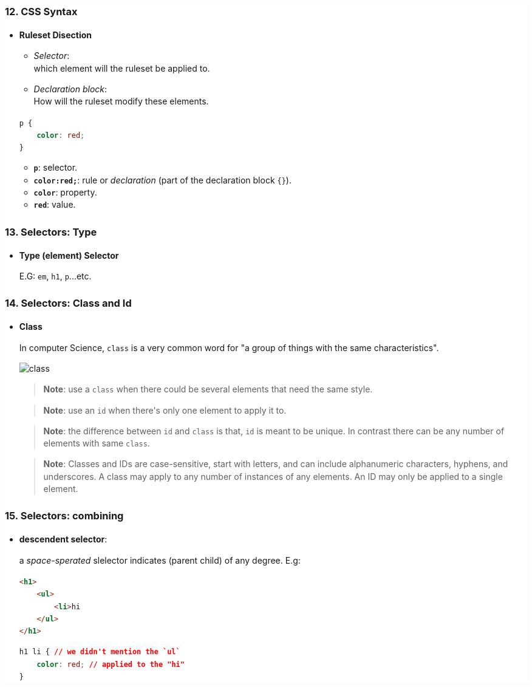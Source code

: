 ### 12. CSS Syntax

- **Ruleset Disection**

    + _Selector_:   
        which element will the ruleset be applied to.

    + _Declaration block_:   
        How will the ruleset modify these elements.

    ```css
    p {
        color: red;
    }
    ```
    - **`p`**: selector.
    - **`color:red;`**: rule or _declaration_ (part of the declaration block `{}`).
    - **`color`**: property.
    - **`red`**: value.

### 13. Selectors: Type

- **Type (element) Selector**

    E.G: `em`, `h1`, `p`...etc.

### 14. Selectors: Class and Id

- **Class**

    In computer Science, `class` is a very common word for "a group of things with the same characteristics".

    ![class](https://imgur.com/PrFVdNk.png)

    > **Note**: use a `class` when there could be several elements that need the same style.

    > **Note**: use an `id` when there's only one element to apply it to.

    > **Note**: the difference between `id` and `class` is that, `id` is meant to be unique. In contrast there can be any number of elements with same `class`.

    > **Note**: Classes and IDs are case-sensitive, start with letters, and can include alphanumeric characters, hyphens, and underscores. A class may apply to any number of instances of any elements. An ID may only be applied to a single element.

### 15. Selectors: combining

- **descendent selector**:

    a _space-sperated_ slelector indicates (parent child) of any degree.
    E.g:
    ```html
    <h1>
        <ul>
            <li>hi
        </ul>
    </h1>
    ```
    ```css
    h1 li { // we didn't mention the `ul`
        color: red; // applied to the "hi"
    }
    ```
